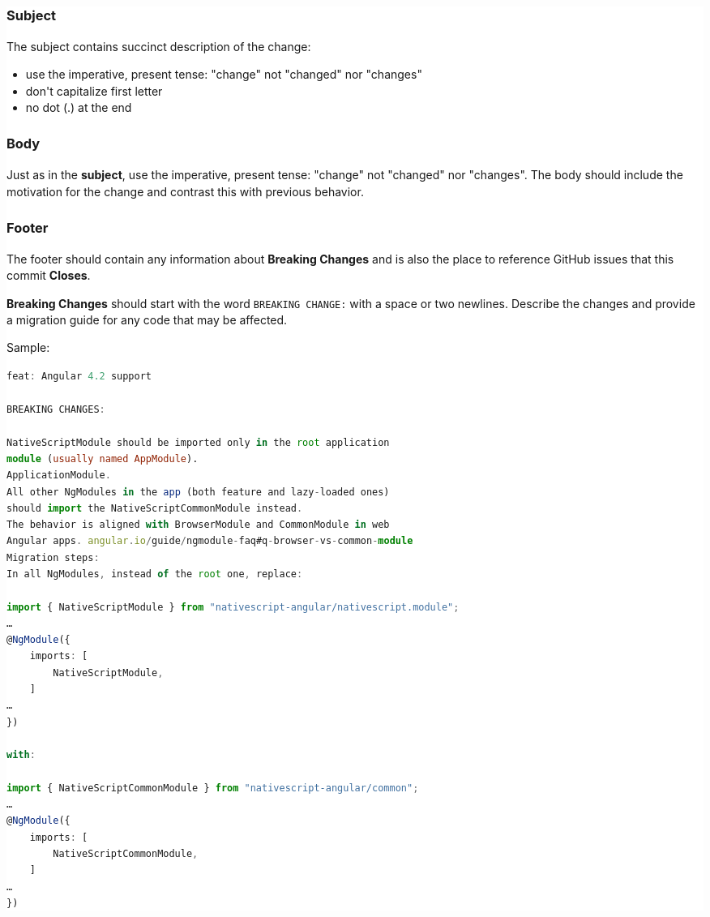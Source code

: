 ### Subject

The subject contains succinct description of the change:

* use the imperative, present tense: "change" not "changed" nor "changes"
* don't capitalize first letter
* no dot (.) at the end

### Body

Just as in the **subject**, use the imperative, present tense: "change" not "changed" nor "changes".
The body should include the motivation for the change and contrast this with previous behavior.

### Footer

The footer should contain any information about **Breaking Changes** and is also the place to
reference GitHub issues that this commit **Closes**.

**Breaking Changes** should start with the word `BREAKING CHANGE:` with a space or two newlines. Describe the changes and provide a migration guide for any code that may be affected.

Sample:

``` TypeScript
feat: Angular 4.2 support

BREAKING CHANGES:

NativeScriptModule should be imported only in the root application
module (usually named AppModule).
ApplicationModule.
All other NgModules in the app (both feature and lazy-loaded ones)
should import the NativeScriptCommonModule instead.
The behavior is aligned with BrowserModule and CommonModule in web
Angular apps. angular.io/guide/ngmodule-faq#q-browser-vs-common-module
Migration steps:
In all NgModules, instead of the root one, replace:

import { NativeScriptModule } from "nativescript-angular/nativescript.module";
…
@NgModule({
    imports: [
        NativeScriptModule,
    ]
…
})

with:

import { NativeScriptCommonModule } from "nativescript-angular/common";
…
@NgModule({
    imports: [
        NativeScriptCommonModule,
    ]
…
})
```
